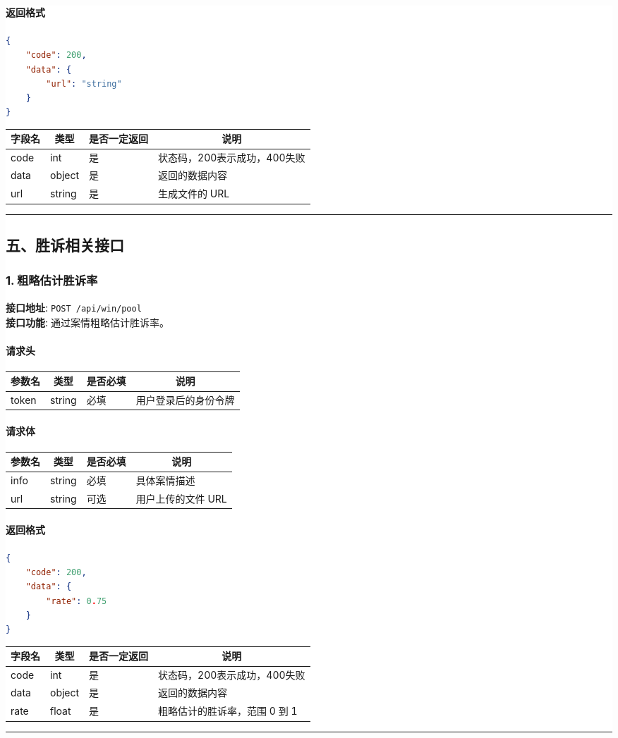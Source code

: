#### 返回格式
````json
{
    "code": 200,
    "data": {
        "url": "string"
    }
}
````
| 字段名    | 类型    | 是否一定返回 | 说明                         |
|-----------|---------|--------------|------------------------------|
| code      | int     | 是           | 状态码，200表示成功，400失败 |
| data      | object  | 是           | 返回的数据内容               |
| url       | string  | 是           | 生成文件的 URL               |

---

## 五、胜诉相关接口

### 1. 粗略估计胜诉率

**接口地址**: `POST /api/win/pool`  
**接口功能**: 通过案情粗略估计胜诉率。

#### 请求头

| 参数名    | 类型   | 是否必填 | 说明               |
|-----------|--------|----------|--------------------|
| token     | string | 必填     | 用户登录后的身份令牌 |

#### 请求体

| 参数名    | 类型   | 是否必填 | 说明                             |
|-----------|--------|----------|----------------------------------|
| info      | string | 必填     | 具体案情描述                     |
| url       | string | 可选     | 用户上传的文件 URL               |

#### 返回格式
````json
{
    "code": 200,
    "data": {
        "rate": 0.75
    }
}
````
| 字段名    | 类型    | 是否一定返回 | 说明                         |
|-----------|---------|--------------|------------------------------|
| code      | int     | 是           | 状态码，200表示成功，400失败 |
| data      | object  | 是           | 返回的数据内容               |
| rate      | float   | 是           | 粗略估计的胜诉率，范围 0 到 1 |

---